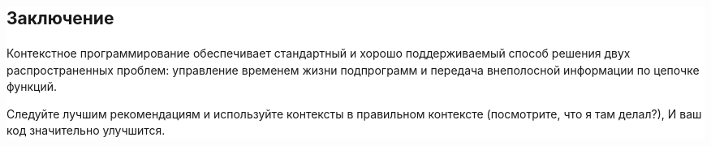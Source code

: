 ## Заключение

Контекстное программирование обеспечивает стандартный и хорошо поддерживаемый способ решения двух распространенных проблем: управление временем жизни подпрограмм и передача внеполосной информации по цепочке функций.

Следуйте лучшим рекомендациям и используйте контексты в правильном контексте (посмотрите, что я там делал?), И ваш код значительно улучшится.
